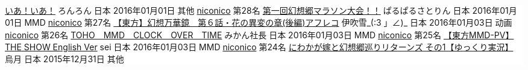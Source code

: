 </td></tr>
<tr>
<td><a href="/index.php?title=%E3%82%8D%E3%82%93%E3%82%8D%E3%82%93&amp;action=edit&amp;redlink=1" class="new" title="ろんろん（页面不存在）" unred="">いあ！いあ！</a></td>
<td>ろんろん</td>
<td>日本</td>
<td>2016年01月01日</td>
<td>其他</td>
<td><a rel="nofollow" class="external text" href="http://www.nicovideo.jp/watch/sm27918257">niconico</a></td>
<td>第28名
</td></tr>
<tr>
<td><a href="/index.php?title=%E3%81%B1%E3%82%8B%E3%81%B1%E3%82%8B%E3%81%95%E3%81%A8%E3%82%8A%E3%82%93&amp;action=edit&amp;redlink=1" class="new" title="ぱるぱるさとりん（页面不存在）" unred="">第一回幻想郷マラソン大会！！</a></td>
<td>ぱるぱるさとりん</td>
<td>日本</td>
<td>2016年01月01日</td>
<td>MMD</td>
<td><a rel="nofollow" class="external text" href="http://www.nicovideo.jp/watch/sm27874943">niconico</a></td>
<td>第27名
</td></tr>
<tr>
<td><a href="/index.php?title=%E4%BC%8A%E5%90%B9%E9%9B%AA_(:3_%E3%80%8D%E2%88%A0)&amp;action=edit&amp;redlink=1" class="new" title="伊吹雪 (:3 」∠)（页面不存在）" unred="">【東方】幻想万華鏡　第６話・花の異変の章(後編)アフレコ</a></td>
<td>伊吹雪_(:3 」∠)_</td>
<td>日本</td>
<td>2016年01月03日</td>
<td>动画</td>
<td><a rel="nofollow" class="external text" href="http://www.nicovideo.jp/watch/sm27936296">niconico</a></td>
<td>第26名
</td></tr>
<tr>
<td><a href="/index.php?title=%E3%81%BF%E3%81%8B%E3%82%93%E7%A4%BE%E9%95%B7&amp;action=edit&amp;redlink=1" class="new" title="みかん社長（页面不存在）" unred="">TOHO　MMD　CLOCK　OVER　TIME</a></td>
<td>みかん社長</td>
<td>日本</td>
<td>2016年01月03日</td>
<td>MMD</td>
<td><a rel="nofollow" class="external text" href="http://www.nicovideo.jp/watch/sm27933713">niconico</a></td>
<td>第25名
</td></tr>
<tr>
<td><a href="/index.php?title=sei%EF%BC%88%E8%A7%86%E9%A2%91%EF%BC%89&amp;action=edit&amp;redlink=1" class="new" title="sei（视频）（页面不存在）">【東方MMD-PV】THE SHOW English Ver</a></td>
<td>sei</td>
<td>日本</td>
<td>2016年01月03日</td>
<td>MMD</td>
<td><a rel="nofollow" class="external text" href="http://www.nicovideo.jp/watch/sm27931828">niconico</a></td>
<td>第24名
</td></tr>
<tr>
<td><a href="/index.php?title=%E7%83%8F%E6%9C%88&amp;action=edit&amp;redlink=1" class="new" title="烏月（页面不存在）" unred="">にわかが嫁と幻想郷巡りリターンズ その1【ゆっくり実況】</a></td>
<td>烏月</td>
<td>日本</td>
<td>2015年12月31日</td>
<td>其他</td>